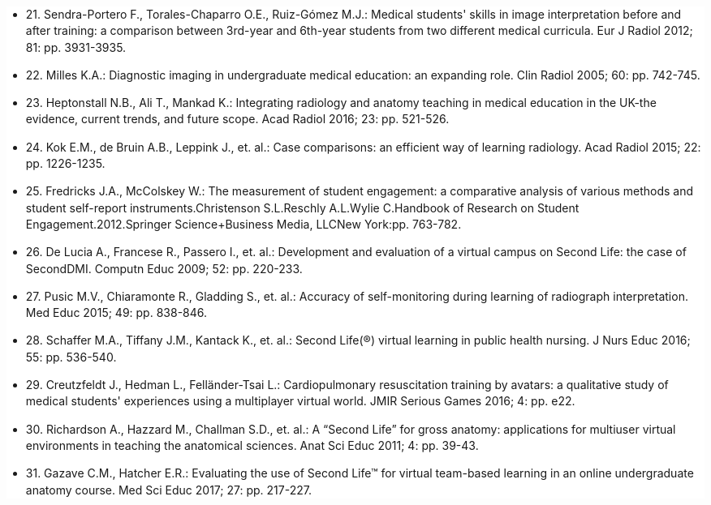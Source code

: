 
- 21\. Sendra-Portero F., Torales-Chaparro O.E., Ruiz-Gómez M.J.: Medical students' skills in image interpretation before and after training: a comparison between 3rd-year and 6th-year students from two different medical curricula. Eur J Radiol 2012; 81: pp. 3931-3935.


- 22\. Milles K.A.: Diagnostic imaging in undergraduate medical education: an expanding role. Clin Radiol 2005; 60: pp. 742-745.


- 23\. Heptonstall N.B., Ali T., Mankad K.: Integrating radiology and anatomy teaching in medical education in the UK-the evidence, current trends, and future scope. Acad Radiol 2016; 23: pp. 521-526.


- 24\. Kok E.M., de Bruin A.B., Leppink J., et. al.: Case comparisons: an efficient way of learning radiology. Acad Radiol 2015; 22: pp. 1226-1235.


- 25\. Fredricks J.A., McColskey W.: The measurement of student engagement: a comparative analysis of various methods and student self-report instruments.Christenson S.L.Reschly A.L.Wylie C.Handbook of Research on Student Engagement.2012.Springer Science+Business Media, LLCNew York:pp. 763-782.


- 26\. De Lucia A., Francese R., Passero I., et. al.: Development and evaluation of a virtual campus on Second Life: the case of SecondDMI. Computn Educ 2009; 52: pp. 220-233.


- 27\. Pusic M.V., Chiaramonte R., Gladding S., et. al.: Accuracy of self-monitoring during learning of radiograph interpretation. Med Educ 2015; 49: pp. 838-846.


- 28\. Schaffer M.A., Tiffany J.M., Kantack K., et. al.: Second Life(®) virtual learning in public health nursing. J Nurs Educ 2016; 55: pp. 536-540.


- 29\. Creutzfeldt J., Hedman L., Felländer-Tsai L.: Cardiopulmonary resuscitation training by avatars: a qualitative study of medical students' experiences using a multiplayer virtual world. JMIR Serious Games 2016; 4: pp. e22.


- 30\. Richardson A., Hazzard M., Challman S.D., et. al.: A “Second Life” for gross anatomy: applications for multiuser virtual environments in teaching the anatomical sciences. Anat Sci Educ 2011; 4: pp. 39-43.


- 31\. Gazave C.M., Hatcher E.R.: Evaluating the use of Second Life™ for virtual team-based learning in an online undergraduate anatomy course. Med Sci Educ 2017; 27: pp. 217-227.